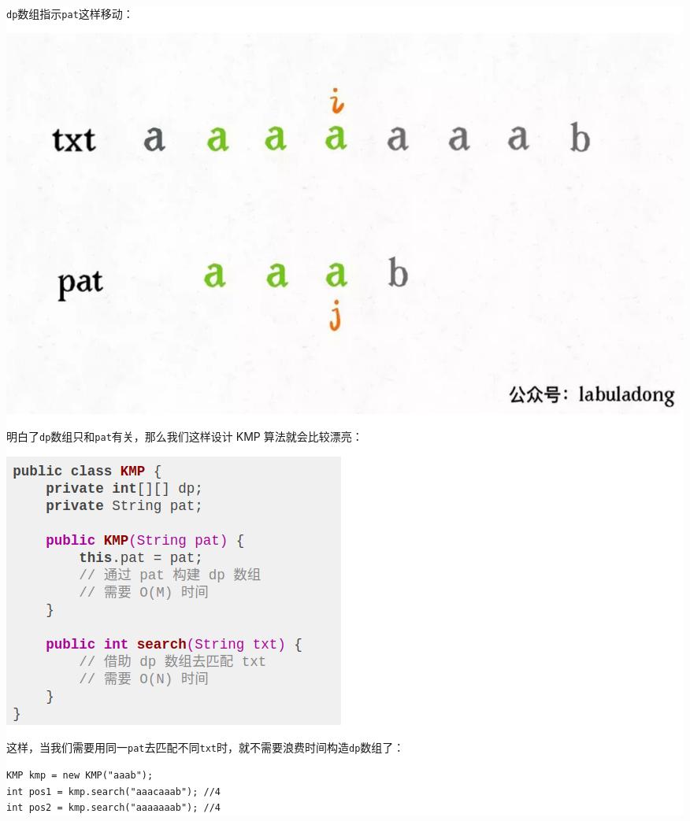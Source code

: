 `dp`数组指示`pat`这样移动：

![图片](动态规划之KMP算法详解.assets/640-1647489845777.jpg)

明白了`dp`数组只和`pat`有关，那么我们这样设计 KMP 算法就会比较漂亮：

![图片](动态规划之KMP算法详解.assets/640.png)

这样，当我们需要用同一`pat`去匹配不同`txt`时，就不需要浪费时间构造`dp`数组了：

```
KMP kmp = new KMP("aaab");
int pos1 = kmp.search("aaacaaab"); //4
int pos2 = kmp.search("aaaaaaab"); //4
```
